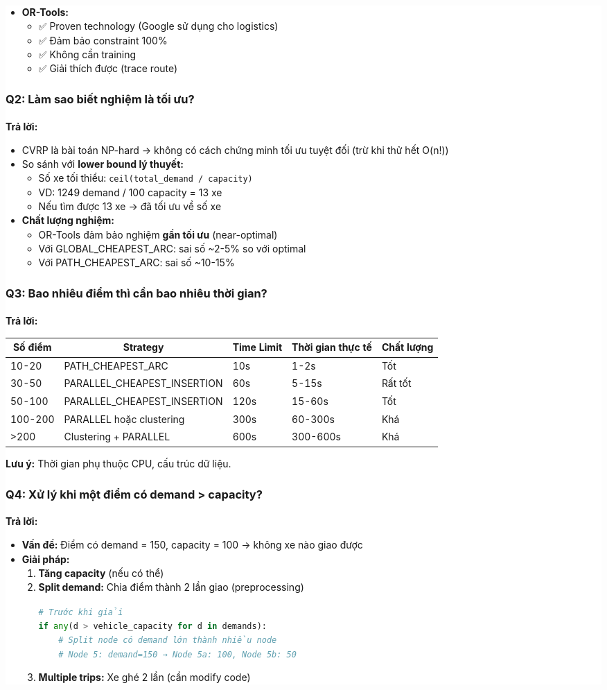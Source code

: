 - **OR-Tools:**
  - ✅ Proven technology (Google sử dụng cho logistics)
  - ✅ Đảm bảo constraint 100%
  - ✅ Không cần training
  - ✅ Giải thích được (trace route)

### Q2: Làm sao biết nghiệm là tối ưu?

**Trả lời:**
- CVRP là bài toán NP-hard → không có cách chứng minh tối ưu tuyệt đối (trừ khi thử hết O(n!))
- So sánh với **lower bound lý thuyết:**
  - Số xe tối thiểu: `ceil(total_demand / capacity)`
  - VD: 1249 demand / 100 capacity = 13 xe
  - Nếu tìm được 13 xe → đã tối ưu về số xe
- **Chất lượng nghiệm:**
  - OR-Tools đảm bảo nghiệm **gần tối ưu** (near-optimal)
  - Với GLOBAL_CHEAPEST_ARC: sai số ~2-5% so với optimal
  - Với PATH_CHEAPEST_ARC: sai số ~10-15%

### Q3: Bao nhiêu điểm thì cần bao nhiêu thời gian?

**Trả lời:**

| Số điểm | Strategy | Time Limit | Thời gian thực tế | Chất lượng |
|---------|----------|------------|-------------------|------------|
| 10-20 | PATH_CHEAPEST_ARC | 10s | 1-2s | Tốt |
| 30-50 | PARALLEL_CHEAPEST_INSERTION | 60s | 5-15s | Rất tốt |
| 50-100 | PARALLEL_CHEAPEST_INSERTION | 120s | 15-60s | Tốt |
| 100-200 | PARALLEL hoặc clustering | 300s | 60-300s | Khá |
| >200 | Clustering + PARALLEL | 600s | 300-600s | Khá |

**Lưu ý:** Thời gian phụ thuộc CPU, cấu trúc dữ liệu.

### Q4: Xử lý khi một điểm có demand > capacity?

**Trả lời:**
- **Vấn đề:** Điểm có demand = 150, capacity = 100 → không xe nào giao được
- **Giải pháp:**
  1. **Tăng capacity** (nếu có thể)
  2. **Split demand:** Chia điểm thành 2 lần giao (preprocessing)
     ```python
     # Trước khi giải
     if any(d > vehicle_capacity for d in demands):
         # Split node có demand lớn thành nhiều node
         # Node 5: demand=150 → Node 5a: 100, Node 5b: 50
     ```
  3. **Multiple trips:** Xe ghé 2 lần (cần modify code)
